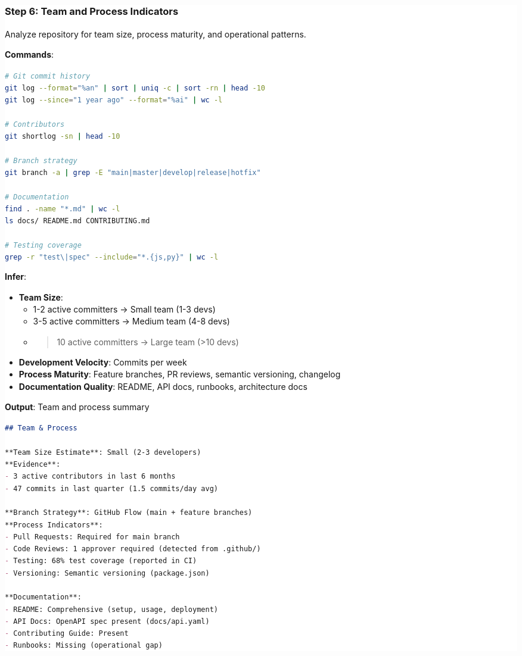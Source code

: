 ### Step 6: Team and Process Indicators

Analyze repository for team size, process maturity, and operational patterns.

**Commands**:
```bash
# Git commit history
git log --format="%an" | sort | uniq -c | sort -rn | head -10
git log --since="1 year ago" --format="%ai" | wc -l

# Contributors
git shortlog -sn | head -10

# Branch strategy
git branch -a | grep -E "main|master|develop|release|hotfix"

# Documentation
find . -name "*.md" | wc -l
ls docs/ README.md CONTRIBUTING.md

# Testing coverage
grep -r "test\|spec" --include="*.{js,py}" | wc -l
```

**Infer**:
- **Team Size**:
  - 1-2 active committers → Small team (1-3 devs)
  - 3-5 active committers → Medium team (4-8 devs)
  - >10 active committers → Large team (>10 devs)
- **Development Velocity**: Commits per week
- **Process Maturity**: Feature branches, PR reviews, semantic versioning, changelog
- **Documentation Quality**: README, API docs, runbooks, architecture docs

**Output**: Team and process summary
```markdown
## Team & Process

**Team Size Estimate**: Small (2-3 developers)
**Evidence**:
- 3 active contributors in last 6 months
- 47 commits in last quarter (1.5 commits/day avg)

**Branch Strategy**: GitHub Flow (main + feature branches)
**Process Indicators**:
- Pull Requests: Required for main branch
- Code Reviews: 1 approver required (detected from .github/)
- Testing: 68% test coverage (reported in CI)
- Versioning: Semantic versioning (package.json)

**Documentation**:
- README: Comprehensive (setup, usage, deployment)
- API Docs: OpenAPI spec present (docs/api.yaml)
- Contributing Guide: Present
- Runbooks: Missing (operational gap)
```
